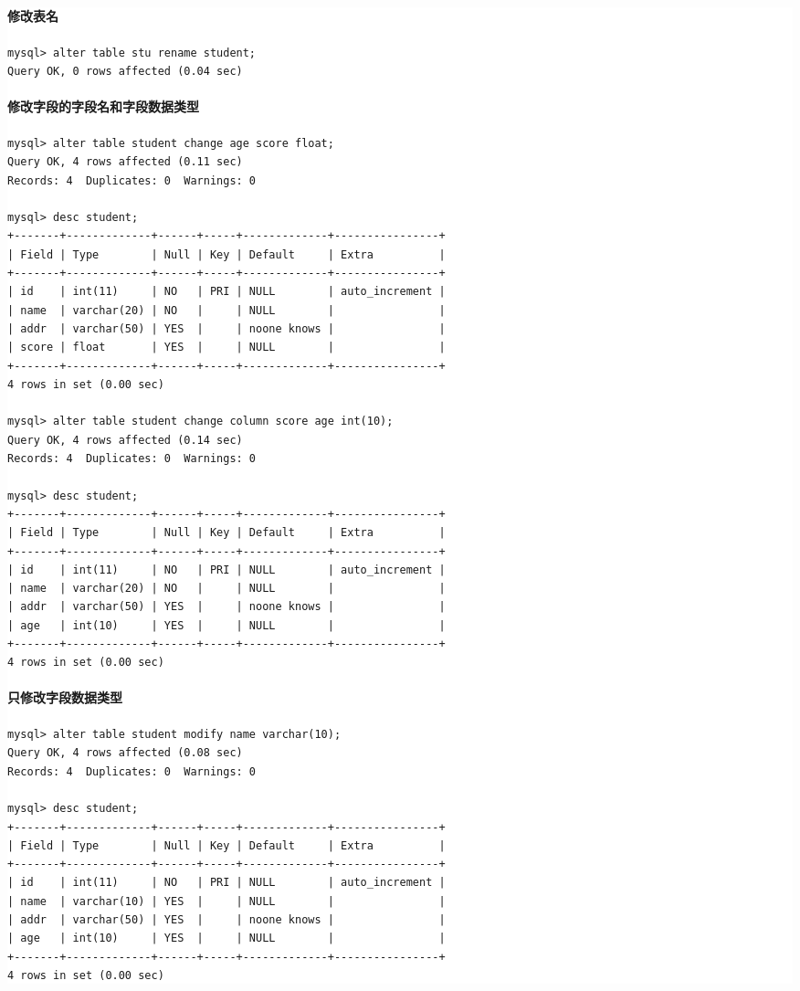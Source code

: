 #### 修改表名

```mysql
mysql> alter table stu rename student;
Query OK, 0 rows affected (0.04 sec)
```

#### 修改字段的字段名和字段数据类型

```mysql
mysql> alter table student change age score float;
Query OK, 4 rows affected (0.11 sec)
Records: 4  Duplicates: 0  Warnings: 0

mysql> desc student;
+-------+-------------+------+-----+-------------+----------------+
| Field | Type        | Null | Key | Default     | Extra          |
+-------+-------------+------+-----+-------------+----------------+
| id    | int(11)     | NO   | PRI | NULL        | auto_increment |
| name  | varchar(20) | NO   |     | NULL        |                |
| addr  | varchar(50) | YES  |     | noone knows |                |
| score | float       | YES  |     | NULL        |                |
+-------+-------------+------+-----+-------------+----------------+
4 rows in set (0.00 sec)

mysql> alter table student change column score age int(10);
Query OK, 4 rows affected (0.14 sec)
Records: 4  Duplicates: 0  Warnings: 0

mysql> desc student;
+-------+-------------+------+-----+-------------+----------------+
| Field | Type        | Null | Key | Default     | Extra          |
+-------+-------------+------+-----+-------------+----------------+
| id    | int(11)     | NO   | PRI | NULL        | auto_increment |
| name  | varchar(20) | NO   |     | NULL        |                |
| addr  | varchar(50) | YES  |     | noone knows |                |
| age   | int(10)     | YES  |     | NULL        |                |
+-------+-------------+------+-----+-------------+----------------+
4 rows in set (0.00 sec)
```

#### 只修改字段数据类型

```mysql
mysql> alter table student modify name varchar(10);
Query OK, 4 rows affected (0.08 sec)
Records: 4  Duplicates: 0  Warnings: 0

mysql> desc student;
+-------+-------------+------+-----+-------------+----------------+
| Field | Type        | Null | Key | Default     | Extra          |
+-------+-------------+------+-----+-------------+----------------+
| id    | int(11)     | NO   | PRI | NULL        | auto_increment |
| name  | varchar(10) | YES  |     | NULL        |                |
| addr  | varchar(50) | YES  |     | noone knows |                |
| age   | int(10)     | YES  |     | NULL        |                |
+-------+-------------+------+-----+-------------+----------------+
4 rows in set (0.00 sec)
```
